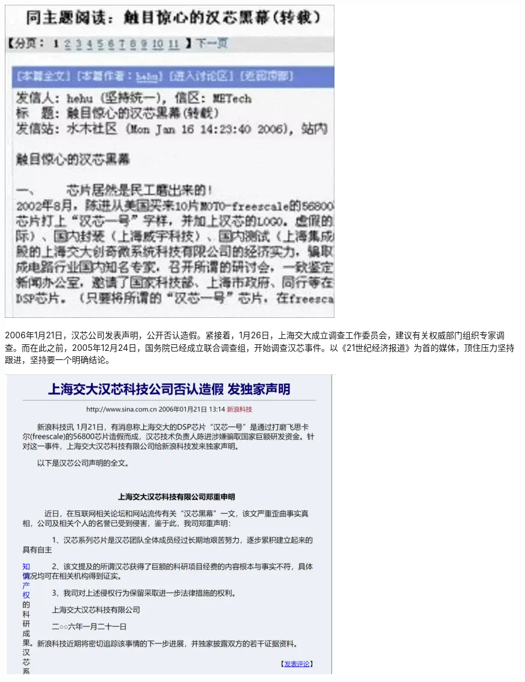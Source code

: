 ![](/images/btnews/0601_0700/0656/98c1fe0d-22cd-4897-9619-3e16c35cae22.webp)





2006年1月21日，汉芯公司发表声明，公开否认造假。紧接着，1月26日，上海交大成立调查工作委员会，建议有关权威部门组织专家调查。而在此之前，2005年12月24日，国务院已经成立联合调查组，开始调查汉芯事件。以《21世纪经济报道》为首的媒体，顶住压力坚持跟进，坚持要一个明确结论。


![](/images/btnews/0601_0700/0656/0f878253-4b21-41d2-bd5d-662b44683f03.webp)
